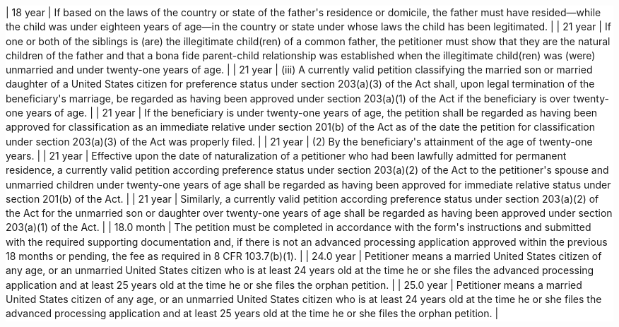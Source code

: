 | 18 year    | If based on the laws of the country or state of the father's residence or domicile, the father must have resided&#8212;while the child was under eighteen years of age&#8212;in the country or state under whose laws the child has been legitimated.                                                                                                                                                                                                                                                                                                                                       |
| 21 year    | If one or both of the siblings is (are) the illegitimate child(ren) of a common father, the petitioner must show that they are the natural children of the father and that a bona fide parent-child relationship was established when the illegitimate child(ren) was (were) unmarried and under twenty-one years of age.                                                                                                                                                                                                                                                                   |
| 21 year    | (iii) A currently valid petition classifying the married son or married daughter of a United States citizen for preference status under section 203(a)(3) of the Act shall, upon legal termination of the beneficiary's marriage, be regarded as having been approved under section 203(a)(1) of the Act if the beneficiary is over twenty-one years of age.                                                                                                                                                                                                                                |
| 21 year    | If the beneficiary is under twenty-one years of age, the petition shall be regarded as having been approved for classification as an immediate relative under section 201(b) of the Act as of the date the petition for classification under section 203(a)(3) of the Act was properly filed.                                                                                                                                                                                                                                                                                               |
| 21 year    | (2) By the beneficiary's attainment of the age of twenty-one years.                                                                                                                                                                                                                                                                                                                                                                                                                                                                                                                         |
| 21 year    | Effective upon the date of naturalization of a petitioner who had been lawfully admitted for permanent residence, a currently valid petition according preference status under section 203(a)(2) of the Act to the petitioner's spouse and unmarried children under twenty-one years of age shall be regarded as having been approved for immediate relative status under section 201(b) of the Act.                                                                                                                                                                                        |
| 21 year    | Similarly, a currently valid petition according preference status under section 203(a)(2) of the Act for the unmarried son or daughter over twenty-one years of age shall be regarded as having been approved under section 203(a)(1) of the Act.                                                                                                                                                                                                                                                                                                                                           |
| 18.0 month | The petition must be completed in accordance with the form's instructions and submitted with the required supporting documentation and, if there is not an advanced processing application approved within the previous 18 months or pending, the fee as required in 8 CFR 103.7(b)(1).                                                                                                                                                                                                                                                                                                     |
| 24.0 year  | Petitioner means a married United States citizen of any age, or an unmarried United States citizen who is at least 24 years old at the time he or she files the advanced processing application and at least 25 years old at the time he or she files the orphan petition.                                                                                                                                                                                                                                                                                                                  |
| 25.0 year  | Petitioner means a married United States citizen of any age, or an unmarried United States citizen who is at least 24 years old at the time he or she files the advanced processing application and at least 25 years old at the time he or she files the orphan petition.                                                                                                                                                                                                                                                                                                                  |